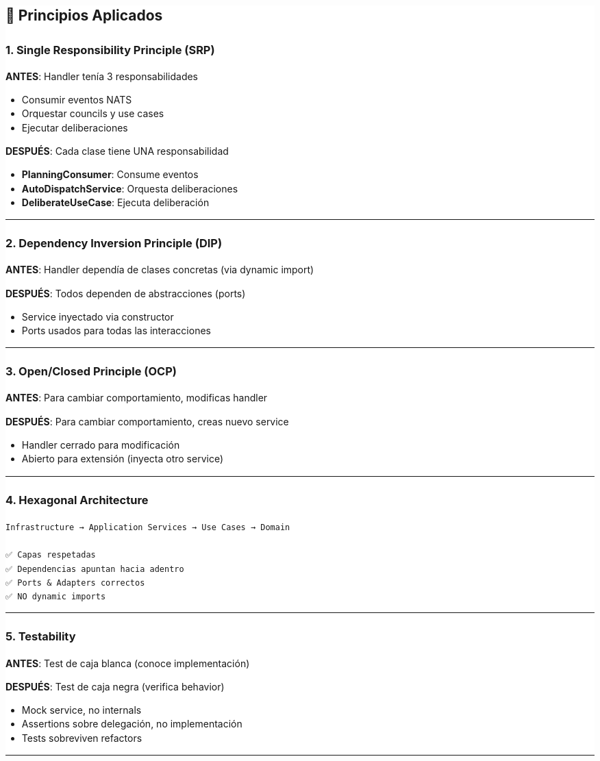 
## 🎯 Principios Aplicados

### 1. **Single Responsibility Principle (SRP)**

**ANTES**: Handler tenía 3 responsabilidades
- Consumir eventos NATS
- Orquestar councils y use cases
- Ejecutar deliberaciones

**DESPUÉS**: Cada clase tiene UNA responsabilidad
- **PlanningConsumer**: Consume eventos
- **AutoDispatchService**: Orquesta deliberaciones
- **DeliberateUseCase**: Ejecuta deliberación

---

### 2. **Dependency Inversion Principle (DIP)**

**ANTES**: Handler dependía de clases concretas (via dynamic import)

**DESPUÉS**: Todos dependen de abstracciones (ports)
- Service inyectado via constructor
- Ports usados para todas las interacciones

---

### 3. **Open/Closed Principle (OCP)**

**ANTES**: Para cambiar comportamiento, modificas handler

**DESPUÉS**: Para cambiar comportamiento, creas nuevo service
- Handler cerrado para modificación
- Abierto para extensión (inyecta otro service)

---

### 4. **Hexagonal Architecture**

```
Infrastructure → Application Services → Use Cases → Domain

✅ Capas respetadas
✅ Dependencias apuntan hacia adentro
✅ Ports & Adapters correctos
✅ NO dynamic imports
```

---

### 5. **Testability**

**ANTES**: Test de caja blanca (conoce implementación)

**DESPUÉS**: Test de caja negra (verifica behavior)
- Mock service, no internals
- Assertions sobre delegación, no implementación
- Tests sobreviven refactors

---